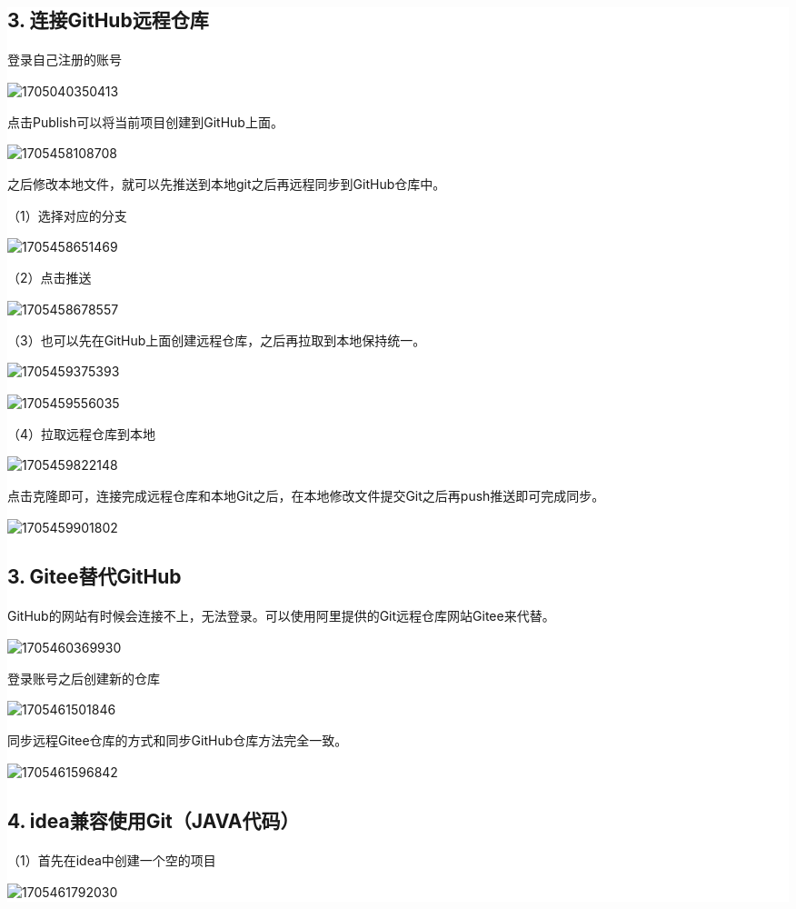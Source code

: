## 3. 连接GitHub远程仓库

登录自己注册的账号

![1705040350413](image\%5CUsers%5Cmerge%5CAppData%5CRoaming%5CTypora%5Ctypora-user-images%5C1705040350413.png)

点击Publish可以将当前项目创建到GitHub上面。

![1705458108708](image\%5CUsers%5Cmerge%5CAppData%5CRoaming%5CTypora%5Ctypora-user-images%5C1705458108708.png)

之后修改本地文件，就可以先推送到本地git之后再远程同步到GitHub仓库中。

（1）选择对应的分支

![1705458651469](image\%5CUsers%5Cmerge%5CAppData%5CRoaming%5CTypora%5Ctypora-user-images%5C1705458651469.png)

（2）点击推送

![1705458678557](image\%5CUsers%5Cmerge%5CAppData%5CRoaming%5CTypora%5Ctypora-user-images%5C1705458678557.png)

（3）也可以先在GitHub上面创建远程仓库，之后再拉取到本地保持统一。

![1705459375393](image\%5CUsers%5Cmerge%5CAppData%5CRoaming%5CTypora%5Ctypora-user-images%5C1705459375393.png)

![1705459556035](image\%5CUsers%5Cmerge%5CAppData%5CRoaming%5CTypora%5Ctypora-user-images%5C1705459556035.png)

（4）拉取远程仓库到本地

![1705459822148](image\%5CUsers%5Cmerge%5CAppData%5CRoaming%5CTypora%5Ctypora-user-images%5C1705459822148.png)

点击克隆即可，连接完成远程仓库和本地Git之后，在本地修改文件提交Git之后再push推送即可完成同步。

![1705459901802](image\%5CUsers%5Cmerge%5CAppData%5CRoaming%5CTypora%5Ctypora-user-images%5C1705459901802.png)

## 3. Gitee替代GitHub

GitHub的网站有时候会连接不上，无法登录。可以使用阿里提供的Git远程仓库网站Gitee来代替。

![1705460369930](image\%5CUsers%5Cmerge%5CAppData%5CRoaming%5CTypora%5Ctypora-user-images%5C1705460369930.png)

登录账号之后创建新的仓库

![1705461501846](image\%5CUsers%5Cmerge%5CAppData%5CRoaming%5CTypora%5Ctypora-user-images%5C1705461501846.png)

同步远程Gitee仓库的方式和同步GitHub仓库方法完全一致。

![1705461596842](image\%5CUsers%5Cmerge%5CAppData%5CRoaming%5CTypora%5Ctypora-user-images%5C1705461596842.png)

## 4. idea兼容使用Git（JAVA代码）

（1）首先在idea中创建一个空的项目

![1705461792030](image/%5CUsers%5Cmerge%5CAppData%5CRoaming%5CTypora%5Ctypora-user-images%5C1705461792030.png)
